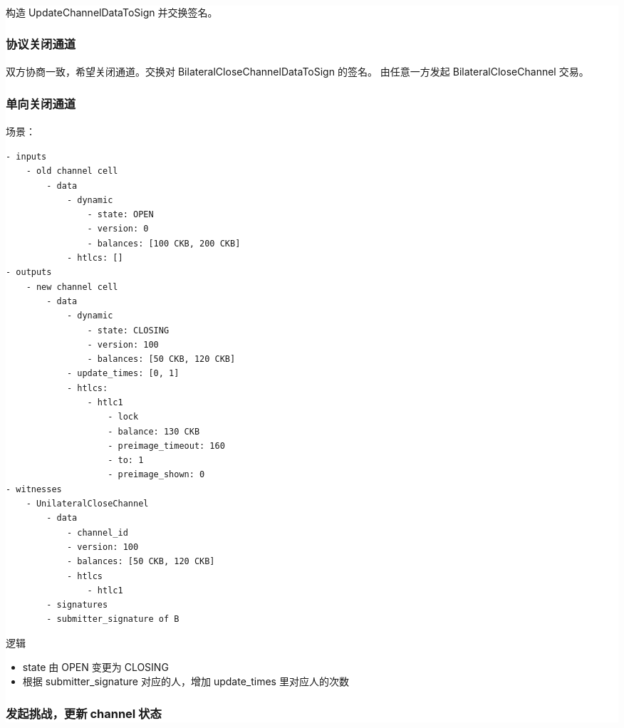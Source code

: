 构造 UpdateChannelDataToSign 并交换签名。

### 协议关闭通道

双方协商一致，希望关闭通道。交换对 BilateralCloseChannelDataToSign 的签名。
由任意一方发起 BilateralCloseChannel 交易。

### 单向关闭通道

场景：

```
- inputs
    - old channel cell
        - data
            - dynamic
                - state: OPEN
                - version: 0
                - balances: [100 CKB, 200 CKB]
            - htlcs: []
- outputs
    - new channel cell
        - data
            - dynamic
                - state: CLOSING
                - version: 100
                - balances: [50 CKB, 120 CKB]
            - update_times: [0, 1]
            - htlcs:
                - htlc1
                    - lock
                    - balance: 130 CKB
                    - preimage_timeout: 160
                    - to: 1
                    - preimage_shown: 0
- witnesses
    - UnilateralCloseChannel
        - data
            - channel_id
            - version: 100
            - balances: [50 CKB, 120 CKB]
            - htlcs
                - htlc1
        - signatures
        - submitter_signature of B
```

逻辑

* state 由 OPEN 变更为 CLOSING
* 根据 submitter_signature 对应的人，增加 update_times 里对应人的次数

### 发起挑战，更新 channel 状态
